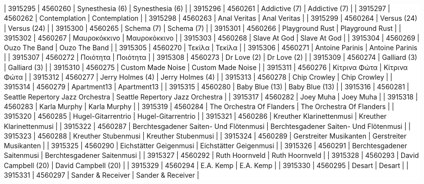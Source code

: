 | 3915295 | 4560260 | Synesthesia (6) | Synesthesia (6) |
| 3915296 | 4560261 | Addictive (7) | Addictive (7) |
| 3915297 | 4560262 | Contemplation | Contemplation |
| 3915298 | 4560263 | Anal Veritas | Anal Veritas |
| 3915299 | 4560264 | Versus (24) | Versus (24) |
| 3915300 | 4560265 | Schema (7) | Schema (7) |
| 3915301 | 4560266 | Playground Rust | Playground Rust |
| 3915302 | 4560267 | Μαυροκόκκινο | Μαυροκόκκινο |
| 3915303 | 4560268 | Slave At God | Slave At God |
| 3915304 | 4560269 | Ouzo The Band | Ouzo The Band |
| 3915305 | 4560270 | Τεκίλα | Τεκίλα |
| 3915306 | 4560271 | Antoine Parinis | Antoine Parinis |
| 3915307 | 4560272 | Ποιότητα | Ποιότητα |
| 3915308 | 4560273 | Dr Love (2) | Dr Love (2) |
| 3915309 | 4560274 | Galliard (3) | Galliard (3) |
| 3915310 | 4560275 | Custom Made Noise | Custom Made Noise |
| 3915311 | 4560276 | Κίτρινα Φώτα | Κίτρινα Φώτα |
| 3915312 | 4560277 | Jerry Holmes (4) | Jerry Holmes (4) |
| 3915313 | 4560278 | Chip Crowley | Chip Crowley |
| 3915314 | 4560279 | Apartment13 | Apartment13 |
| 3915315 | 4560280 | Baby Blue (13) | Baby Blue (13) |
| 3915316 | 4560281 | Seattle Repertory Jazz Orchestra | Seattle Repertory Jazz Orchestra |
| 3915317 | 4560282 | Joey Muha | Joey Muha |
| 3915318 | 4560283 | Karla Murphy | Karla Murphy |
| 3915319 | 4560284 | The Orchestra Of Flanders | The Orchestra Of Flanders |
| 3915320 | 4560285 | Hugel-Gitarrentrio | Hugel-Gitarrentrio |
| 3915321 | 4560286 | Kreuther Klarinettenmusi | Kreuther Klarinettenmusi |
| 3915322 | 4560287 | Berchtesgadener Saiten- Und Flötenmusi | Berchtesgadener Saiten- Und Flötenmusi |
| 3915323 | 4560288 | Kreuther Stubenmusi | Kreuther Stubenmusi |
| 3915324 | 4560289 | Gerstreiter Musikanten | Gerstreiter Musikanten |
| 3915325 | 4560290 | Eichstätter Geigenmusi | Eichstätter Geigenmusi |
| 3915326 | 4560291 | Berchtesgadener Saitenmusi | Berchtesgadener Saitenmusi |
| 3915327 | 4560292 | Ruth Hoornveld | Ruth Hoornveld |
| 3915328 | 4560293 | David Campbell (20) | David Campbell (20) |
| 3915329 | 4560294 | E.A. Kemp | E.A. Kemp |
| 3915330 | 4560295 | Desart | Desart |
| 3915331 | 4560297 | Sander & Receiver | Sander & Receiver |